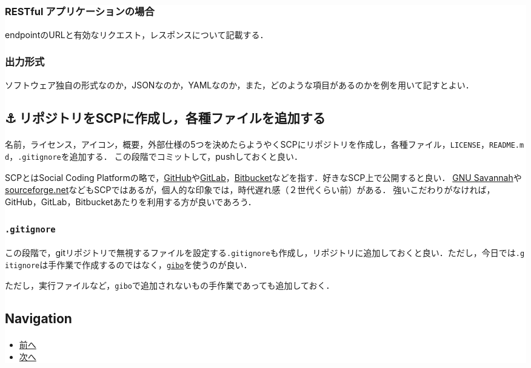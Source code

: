 ### RESTful アプリケーションの場合

endpointのURLと有効なリクエスト，レスポンスについて記載する．

### 出力形式

ソフトウェア独自の形式なのか，JSONなのか，YAMLなのか，また，どのような項目があるのかを例を用いて記すとよい．

## :anchor: リポジトリをSCPに作成し，各種ファイルを追加する

名前，ライセンス，アイコン，概要，外部仕様の5つを決めたらようやくSCPにリポジトリを作成し，各種ファイル，`LICENSE`，`README.md`，`.gitignore`を追加する． この段階でコミットして，pushしておくと良い．

SCPとはSocial Coding Platformの略で，[GitHub](https://github.com)や[GitLab](https://gitlab.com)，[Bitbucket](https://bitbucket.org)などを指す．好きなSCP上で公開すると良い． [GNU Savannah](https://savannah.gnu.org)や[sourceforge.net](https://sourceforge.net)などもSCPではあるが，個人的な印象では，時代遅れ感（２世代くらい前）がある． 強いこだわりがなければ，GitHub，GitLab，Bitbucketあたりを利用する方が良いであろう．

### `.gitignore`

この段階で，gitリポジトリで無視するファイルを設定する`.gitignore`も作成し，リポジトリに追加しておくと良い．ただし，今日では`.gitignore`は手作業で作成するのではなく，[`gibo`](https://github.com/simonwhitaker/gibo)を使うのが良い．

ただし，実行ファイルなど，`gibo`で追加されないもの手作業であっても追加しておく．

## Navigation

* [前へ](./)
* [次へ](development.md)

